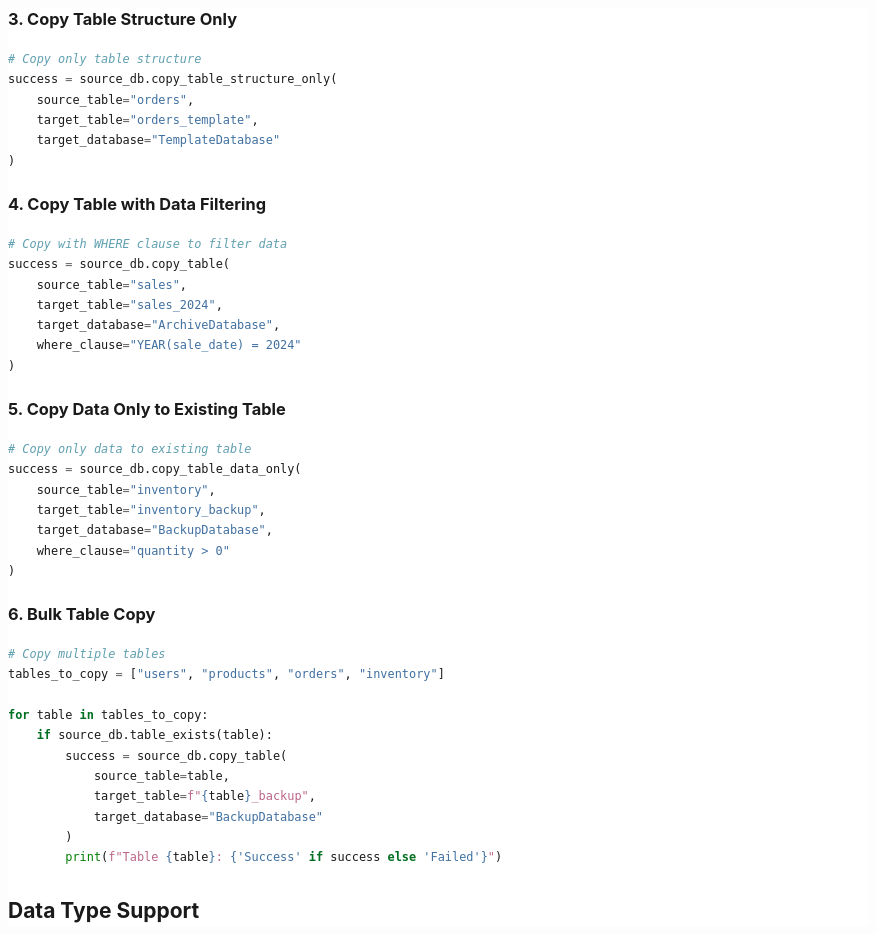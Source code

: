 ### 3. Copy Table Structure Only

```python
# Copy only table structure
success = source_db.copy_table_structure_only(
    source_table="orders",
    target_table="orders_template",
    target_database="TemplateDatabase"
)
```

### 4. Copy Table with Data Filtering

```python
# Copy with WHERE clause to filter data
success = source_db.copy_table(
    source_table="sales",
    target_table="sales_2024",
    target_database="ArchiveDatabase",
    where_clause="YEAR(sale_date) = 2024"
)
```

### 5. Copy Data Only to Existing Table

```python
# Copy only data to existing table
success = source_db.copy_table_data_only(
    source_table="inventory",
    target_table="inventory_backup",
    target_database="BackupDatabase",
    where_clause="quantity > 0"
)
```

### 6. Bulk Table Copy

```python
# Copy multiple tables
tables_to_copy = ["users", "products", "orders", "inventory"]

for table in tables_to_copy:
    if source_db.table_exists(table):
        success = source_db.copy_table(
            source_table=table,
            target_table=f"{table}_backup",
            target_database="BackupDatabase"
        )
        print(f"Table {table}: {'Success' if success else 'Failed'}")
```

## Data Type Support
